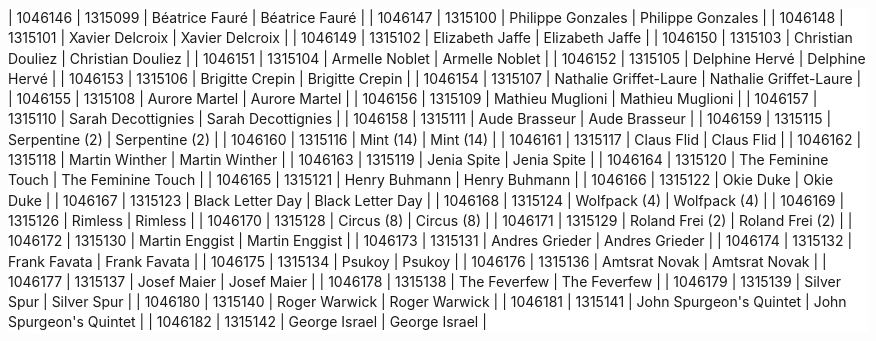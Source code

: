 | 1046146 | 1315099 | Béatrice Fauré | Béatrice Fauré |
| 1046147 | 1315100 | Philippe Gonzales | Philippe Gonzales |
| 1046148 | 1315101 | Xavier Delcroix | Xavier Delcroix |
| 1046149 | 1315102 | Elizabeth Jaffe | Elizabeth Jaffe |
| 1046150 | 1315103 | Christian Douliez | Christian Douliez |
| 1046151 | 1315104 | Armelle Noblet | Armelle Noblet |
| 1046152 | 1315105 | Delphine Hervé | Delphine Hervé |
| 1046153 | 1315106 | Brigitte Crepin | Brigitte Crepin |
| 1046154 | 1315107 | Nathalie Griffet-Laure | Nathalie Griffet-Laure |
| 1046155 | 1315108 | Aurore Martel | Aurore Martel |
| 1046156 | 1315109 | Mathieu Muglioni | Mathieu Muglioni |
| 1046157 | 1315110 | Sarah Decottignies | Sarah Decottignies |
| 1046158 | 1315111 | Aude Brasseur | Aude Brasseur |
| 1046159 | 1315115 | Serpentine (2) | Serpentine (2) |
| 1046160 | 1315116 | Mint (14) | Mint (14) |
| 1046161 | 1315117 | Claus Flid | Claus Flid |
| 1046162 | 1315118 | Martin Winther | Martin Winther |
| 1046163 | 1315119 | Jenia Spite | Jenia Spite |
| 1046164 | 1315120 | The Feminine Touch | The Feminine Touch |
| 1046165 | 1315121 | Henry Buhmann | Henry Buhmann |
| 1046166 | 1315122 | Okie Duke | Okie Duke |
| 1046167 | 1315123 | Black Letter Day | Black Letter Day |
| 1046168 | 1315124 | Wolfpack (4) | Wolfpack (4) |
| 1046169 | 1315126 | Rimless | Rimless |
| 1046170 | 1315128 | Circus (8) | Circus (8) |
| 1046171 | 1315129 | Roland Frei (2) | Roland Frei (2) |
| 1046172 | 1315130 | Martin Enggist | Martin Enggist |
| 1046173 | 1315131 | Andres Grieder | Andres Grieder |
| 1046174 | 1315132 | Frank Favata | Frank Favata |
| 1046175 | 1315134 | Psukoy | Psukoy |
| 1046176 | 1315136 | Amtsrat Novak | Amtsrat Novak |
| 1046177 | 1315137 | Josef Maier | Josef Maier |
| 1046178 | 1315138 | The Feverfew | The Feverfew |
| 1046179 | 1315139 | Silver Spur | Silver Spur |
| 1046180 | 1315140 | Roger Warwick | Roger Warwick |
| 1046181 | 1315141 | John Spurgeon's Quintet | John Spurgeon's Quintet |
| 1046182 | 1315142 | George Israel | George Israel |